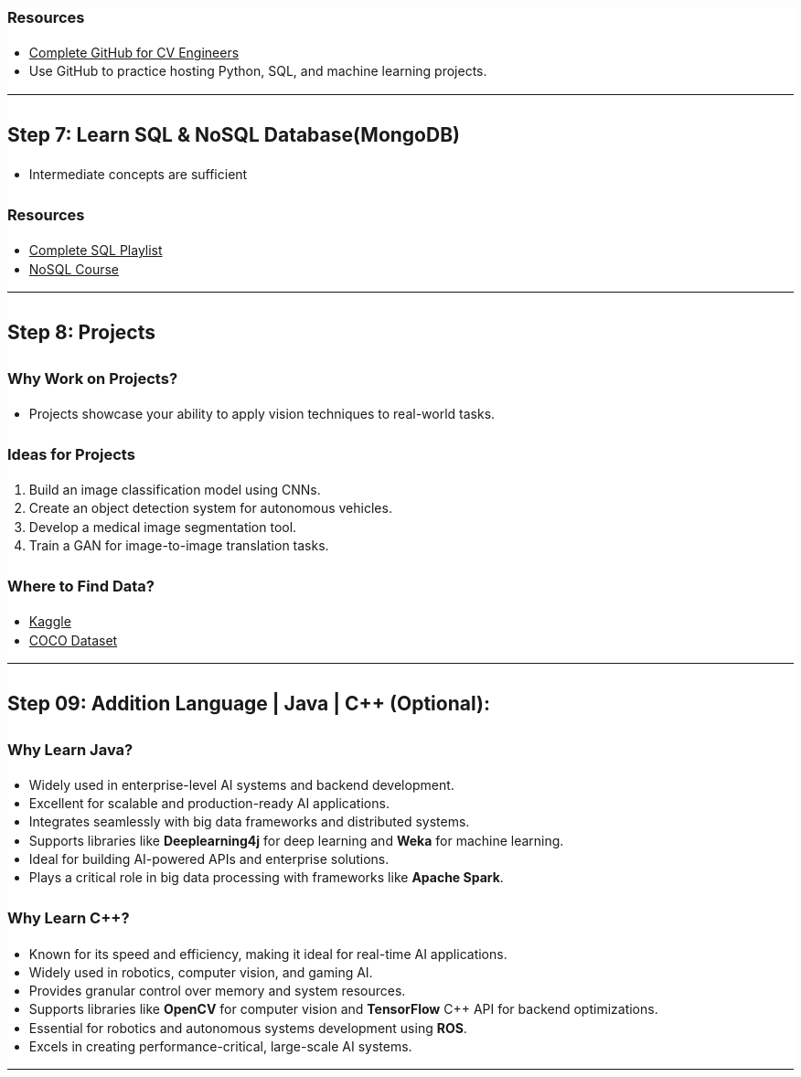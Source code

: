 ### **Resources**
- [Complete GitHub for CV Engineers](https://www.youtube.com/playlist?list=PLKdU0fuY4OFcK__Q5tjqZY5mSx_u7ghUx)
- Use GitHub to practice hosting Python, SQL, and machine learning projects.

---

## **Step 7: Learn SQL & NoSQL Database(MongoDB)**
- Intermediate concepts are sufficient

### **Resources**
- [Complete SQL Playlist](https://www.youtube.com/playlist?list=PLKdU0fuY4OFduhpa23Wy5fRv6SGxp2ho0)
- [NoSQL Course](https://youtu.be/tww-gbNPOcA)
  
---

## **Step 8: Projects**

### **Why Work on Projects?**
- Projects showcase your ability to apply vision techniques to real-world tasks.

### **Ideas for Projects**
1. Build an image classification model using CNNs.
2. Create an object detection system for autonomous vehicles.
3. Develop a medical image segmentation tool.
4. Train a GAN for image-to-image translation tasks.

### **Where to Find Data?**
- [Kaggle](https://www.kaggle.com/datasets)
- [COCO Dataset](https://cocodataset.org/#download)

-----------------------------------------------

## Step 09: Addition Language | Java | C++ (Optional): 
### **Why Learn Java?**
- Widely used in enterprise-level AI systems and backend development.
- Excellent for scalable and production-ready AI applications.
- Integrates seamlessly with big data frameworks and distributed systems.
- Supports libraries like **Deeplearning4j** for deep learning and **Weka** for machine learning.
- Ideal for building AI-powered APIs and enterprise solutions.
- Plays a critical role in big data processing with frameworks like **Apache Spark**.
  
### **Why Learn C++?**
- Known for its speed and efficiency, making it ideal for real-time AI applications.
- Widely used in robotics, computer vision, and gaming AI.
- Provides granular control over memory and system resources.
- Supports libraries like **OpenCV** for computer vision and **TensorFlow** C++ API for backend optimizations.
- Essential for robotics and autonomous systems development using **ROS**.
- Excels in creating performance-critical, large-scale AI systems.

---